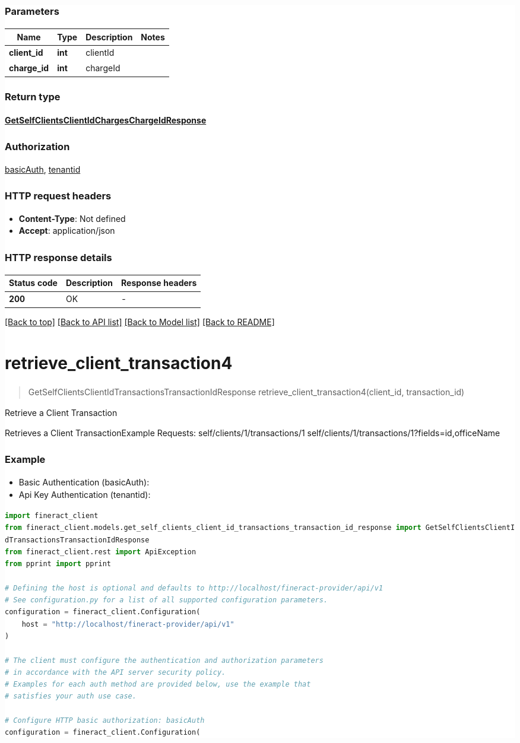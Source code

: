 

### Parameters


Name | Type | Description  | Notes
------------- | ------------- | ------------- | -------------
 **client_id** | **int**| clientId | 
 **charge_id** | **int**| chargeId | 

### Return type

[**GetSelfClientsClientIdChargesChargeIdResponse**](GetSelfClientsClientIdChargesChargeIdResponse.md)

### Authorization

[basicAuth](../README.md#basicAuth), [tenantid](../README.md#tenantid)

### HTTP request headers

 - **Content-Type**: Not defined
 - **Accept**: application/json

### HTTP response details

| Status code | Description | Response headers |
|-------------|-------------|------------------|
**200** | OK |  -  |

[[Back to top]](#) [[Back to API list]](../README.md#documentation-for-api-endpoints) [[Back to Model list]](../README.md#documentation-for-models) [[Back to README]](../README.md)

# **retrieve_client_transaction4**
> GetSelfClientsClientIdTransactionsTransactionIdResponse retrieve_client_transaction4(client_id, transaction_id)

Retrieve a Client Transaction

Retrieves a Client TransactionExample Requests:  self/clients/1/transactions/1   self/clients/1/transactions/1?fields=id,officeName

### Example

* Basic Authentication (basicAuth):
* Api Key Authentication (tenantid):

```python
import fineract_client
from fineract_client.models.get_self_clients_client_id_transactions_transaction_id_response import GetSelfClientsClientIdTransactionsTransactionIdResponse
from fineract_client.rest import ApiException
from pprint import pprint

# Defining the host is optional and defaults to http://localhost/fineract-provider/api/v1
# See configuration.py for a list of all supported configuration parameters.
configuration = fineract_client.Configuration(
    host = "http://localhost/fineract-provider/api/v1"
)

# The client must configure the authentication and authorization parameters
# in accordance with the API server security policy.
# Examples for each auth method are provided below, use the example that
# satisfies your auth use case.

# Configure HTTP basic authorization: basicAuth
configuration = fineract_client.Configuration(
```